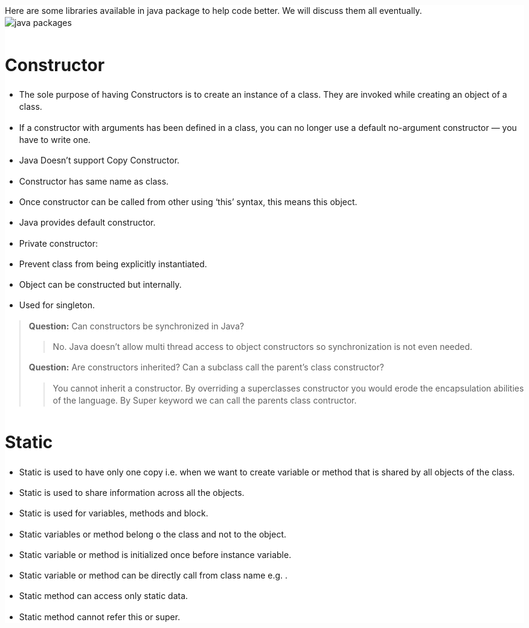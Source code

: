 Here are some libraries available in java package to help code better. We will discuss them all eventually.
<br>
<img src="https://miro.medium.com/max/875/1*9-kl0KixCNNWIxo_6NmndA.png" alt="java packages">

# Constructor

- The sole purpose of having Constructors is to create an instance of a class. They are invoked while creating an object of a class.

- If a constructor with arguments has been defined in a class, you can no longer use a default no-argument constructor — you have to write one.

- Java Doesn’t support Copy Constructor.

- Constructor has same name as class.

- Once constructor can be called from other using ‘this’ syntax, this means this object.

- Java provides default constructor.

- Private constructor:

- Prevent class from being explicitly instantiated.

- Object can be constructed but internally.

- Used for singleton.

> **Question:** Can constructors be synchronized in Java?
>
> > No. Java doesn’t allow multi thread access to object constructors so synchronization is not even needed.
>
> **Question:** Are constructors inherited? Can a subclass call the parent’s class constructor?
>
> > You cannot inherit a constructor. By overriding a superclasses constructor you would erode the encapsulation abilities of the language. By Super keyword we can call the parents class contructor.

# Static

- Static is used to have only one copy i.e. when we want to create variable or method that is shared by all objects of the class.

- Static is used to share information across all the objects.

- Static is used for variables, methods and block.

- Static variables or method belong o the class and not to the object.

- Static variable or method is initialized once before instance variable.

- Static variable or method can be directly call from class name e.g. <className>.<variableName>

- Static method can access only static data.

- Static method cannot refer this or super.
